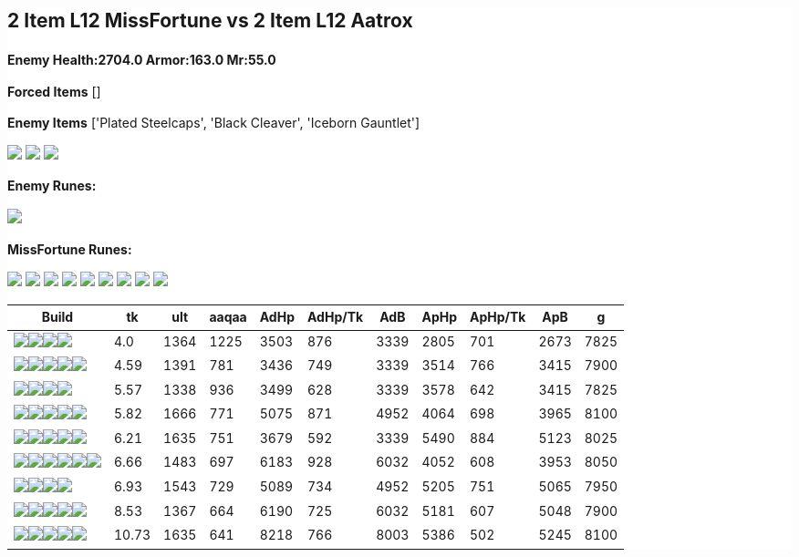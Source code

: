 ## 2 Item L12 MissFortune vs 2 Item L12 Aatrox

**Enemy Health:2704.0 Armor:163.0 Mr:55.0**


**Forced Items** []








**Enemy Items** ['Plated Steelcaps', 'Black Cleaver', 'Iceborn Gauntlet']





![](/item/3047.png)
![](/item/3071.png)
![](/item/6662.png)



**Enemy Runes:**





![](/StatMods/StatModsArmorIcon.png)



**MissFortune Runes:**


![](/Styles/Sorcery/ArcaneComet/ArcaneComet.png)
![](/Styles/Sorcery/ManaflowBand/ManaflowBand.png)
![](/Styles/Sorcery/AbsoluteFocus/AbsoluteFocus.png)
![](/Styles/Sorcery/GatheringStorm/GatheringStorm.png)
![](/Styles/Precision/LegendAlacrity/LegendAlacrity.png)
![](/Styles/Precision/CutDown/CutDown.png)
![](/StatMods/StatModsAdaptiveForceIcon.png)
![](/StatMods/StatModsAdaptiveForceIcon.png)
![](/StatMods/StatModsArmorIcon.png)





 Build |tk|ult|aaqaa|AdHp|AdHp/Tk|AdB|ApHp|ApHp/Tk|ApB|g
-|-|-|-|-|-|-|-|-|-|-
![](/item/3153.png)![](/item/3124.png)![](/item/1055.png)![](/item/1037.png)|4.0|1364|1225|3503|876|3339|2805|701|2673|7825
![](/item/6672.png)![](/item/3091.png)![](/item/1053.png)![](/item/1055.png)![](/item/1036.png)|4.59|1391|781|3436|749|3339|3514|766|3415|7900
![](/item/3153.png)![](/item/3091.png)![](/item/1055.png)![](/item/1037.png)|5.57|1338|936|3499|628|3339|3578|642|3415|7825
![](/item/6672.png)![](/item/6673.png)![](/item/1055.png)![](/item/1038.png)![](/item/1036.png)|5.82|1666|771|5075|871|4952|4064|698|3965|8100
![](/item/6672.png)![](/item/3156.png)![](/item/1053.png)![](/item/1055.png)![](/item/1037.png)|6.21|1635|751|3679|592|3339|5490|884|5123|8025
![](/item/6672.png)![](/item/3026.png)![](/item/1053.png)![](/item/1055.png)![](/item/1036.png)![](/item/1036.png)|6.66|1483|697|6183|928|6032|4052|608|3953|8050
![](/item/3091.png)![](/item/6673.png)![](/item/1055.png)![](/item/1038.png)|6.93|1543|729|5089|734|4952|5205|751|5065|7950
![](/item/3091.png)![](/item/3026.png)![](/item/1053.png)![](/item/1055.png)![](/item/1036.png)|8.53|1367|664|6190|725|6032|5181|607|5048|7900
![](/item/6673.png)![](/item/3026.png)![](/item/1055.png)![](/item/1038.png)![](/item/1036.png)|10.73|1635|641|8218|766|8003|5386|502|5245|8100